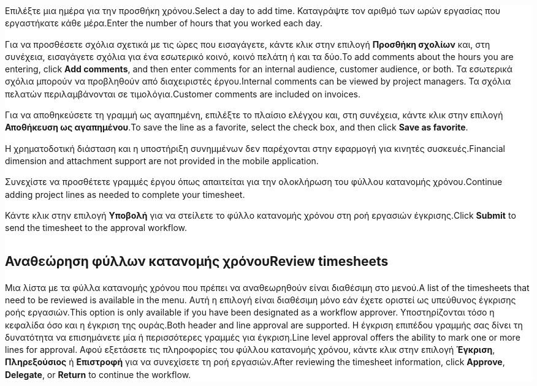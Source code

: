 <span data-ttu-id="d1830-150">Επιλέξτε μια ημέρα για την προσθήκη χρόνου.</span><span class="sxs-lookup"><span data-stu-id="d1830-150">Select a day to add time.</span></span> <span data-ttu-id="d1830-151">Καταγράψτε τον αριθμό των ωρών εργασίας που εργαστήκατε κάθε μέρα.</span><span class="sxs-lookup"><span data-stu-id="d1830-151">Enter the number of hours that you worked each day.</span></span>

<span data-ttu-id="d1830-152">Για να προσθέσετε σχόλια σχετικά με τις ώρες που εισαγάγετε, κάντε κλικ στην επιλογή **Προσθήκη σχολίων** και, στη συνέχεια, εισαγάγετε σχόλια για ένα εσωτερικό κοινό, κοινό πελάτη ή και τα δύο.</span><span class="sxs-lookup"><span data-stu-id="d1830-152">To add comments about the hours you are entering, click **Add comments**, and then enter comments for an internal audience, customer audience, or both.</span></span>
<span data-ttu-id="d1830-153">Τα εσωτερικά σχόλια μπορούν να προβληθούν από διαχειριστές έργου.</span><span class="sxs-lookup"><span data-stu-id="d1830-153">Internal comments can be viewed by project managers.</span></span> <span data-ttu-id="d1830-154">Τα σχόλια πελατών περιλαμβάνονται σε τιμολόγια.</span><span class="sxs-lookup"><span data-stu-id="d1830-154">Customer comments are included on invoices.</span></span>

<span data-ttu-id="d1830-155">Για να αποθηκεύσετε τη γραμμή ως αγαπημένη, επιλέξτε το πλαίσιο ελέγχου και, στη συνέχεια, κάντε κλικ στην επιλογή **Αποθήκευση ως αγαπημένου**.</span><span class="sxs-lookup"><span data-stu-id="d1830-155">To save the line as a favorite, select the check box, and then click **Save as favorite**.</span></span>

<span data-ttu-id="d1830-156">Η χρηματοδοτική διάσταση και η υποστήριξη συνημμένων δεν παρέχονται στην εφαρμογή για κινητές συσκευές.</span><span class="sxs-lookup"><span data-stu-id="d1830-156">Financial dimension and attachment support are not provided in the mobile application.</span></span>

<span data-ttu-id="d1830-157">Συνεχίστε να προσθέτετε γραμμές έργου όπως απαιτείται για την ολοκλήρωση του φύλλου κατανομής χρόνου.</span><span class="sxs-lookup"><span data-stu-id="d1830-157">Continue adding project lines as needed to complete your timesheet.</span></span>

<span data-ttu-id="d1830-158">Κάντε κλικ στην επιλογή **Υποβολή** για να στείλετε το φύλλο κατανομής χρόνου στη ροή εργασιών έγκρισης.</span><span class="sxs-lookup"><span data-stu-id="d1830-158">Click **Submit** to send the timesheet to the approval workflow.</span></span>

## <a name="review-timesheets"></a><span data-ttu-id="d1830-159">Αναθεώρηση φύλλων κατανομής χρόνου</span><span class="sxs-lookup"><span data-stu-id="d1830-159">Review timesheets</span></span>

<span data-ttu-id="d1830-160">Μια λίστα με τα φύλλα κατανομής χρόνου που πρέπει να αναθεωρηθούν είναι διαθέσιμη στο μενού.</span><span class="sxs-lookup"><span data-stu-id="d1830-160">A list of the timesheets that need to be reviewed is available in the menu.</span></span> <span data-ttu-id="d1830-161">Αυτή η επιλογή είναι διαθέσιμη μόνο εάν έχετε οριστεί ως υπεύθυνος έγκρισης ροής εργασιών.</span><span class="sxs-lookup"><span data-stu-id="d1830-161">This option is only available if you have been designated as a workflow approver.</span></span> <span data-ttu-id="d1830-162">Υποστηρίζονται τόσο η κεφαλίδα όσο και η έγκριση της ουράς.</span><span class="sxs-lookup"><span data-stu-id="d1830-162">Both header and line approval are supported.</span></span> <span data-ttu-id="d1830-163">Η έγκριση επιπέδου γραμμής σας δίνει τη δυνατότητα να επισημάνετε μία ή περισσότερες γραμμές για έγκριση.</span><span class="sxs-lookup"><span data-stu-id="d1830-163">Line level approval offers the ability to mark one or more lines for approval.</span></span> <span data-ttu-id="d1830-164">Αφού εξετάσετε τις πληροφορίες του φύλλου κατανομής χρόνου, κάντε κλικ στην επιλογή **Έγκριση**, **Πληρεξούσιος** ή **Επιστροφή** για να συνεχίσετε τη ροή εργασιών.</span><span class="sxs-lookup"><span data-stu-id="d1830-164">After reviewing the timesheet information, click **Approve**, **Delegate**, or **Return** to continue the workflow.</span></span>
